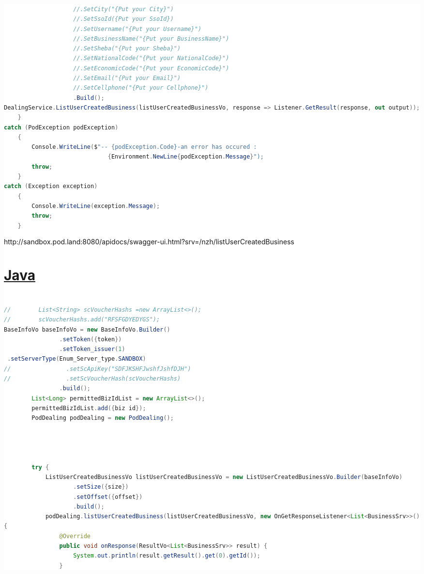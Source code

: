 ``` csharp
                    //.SetCity("{Put your City}")
                    //.SetSsoId({Put your SsoId})
                    //.SetUsername("{Put your Username}")
                    //.SetBusinessName("{Put your BusinessName}")
                    //.SetSheba("{Put your Sheba}")
                    //.SetNationalCode("{Put your NationalCode}")
                    //.SetEconomicCode("{Put your EconomicCode}")
                    //.SetEmail("{Put your Email}")
                    //.SetCellphone("{Put your Cellphone}")
                    .Build();
DealingService.ListUserCreatedBusiness(listUserCreatedBusinessVo, response => Listener.GetResult(response, out output));
    }
catch (PodException podException)
    {
        Console.WriteLine($"-- {podException.Code}-an error has occured : 
                              {Environment.NewLine{podException.Message}");
        throw;
    }
catch (Exception exception)
    {
        Console.WriteLine(exception.Message);
        throw;
    }

```
<div class="swaggerLink">http://sandbox.pod.land:8080/apidocs/swagger-ui.html?srv=/nzh/listUserCreatedBusiness</div>

# [Java](#tab/java)

``` java

//        List<String> scVoucherHashs =new ArrayList<>();
//        scVoucherHashs.add("RFSFGDYEDYGS"); 
BaseInfoVo baseInfoVo = new BaseInfoVo.Builder()
                .setToken({token})
                .setToken_issuer(1)
 .setServerType(Enum_Server_type.SANDBOX)
//                .setScApiKey("SDFJKSHFJwshfJshfDJH")
//                .setScVoucherHash(scVoucherHashs)
                .build();
        List<Long> permittedBizIdList = new ArrayList<>();
        permittedBizIdList.add({biz id});
        PodDealing podDealing = new PodDealing();




        try {
            ListUserCreatedBusinessVo listUserCreatedBusinessVo = new ListUserCreatedBusinessVo.Builder(baseInfoVo)
                    .setSize({size})
                    .setOffset({offset})
                    .build();
            podDealing.listUserCreatedBusiness(listUserCreatedBusinessVo, new OnGetResponseListener<List<BusinessSrv>>() {
                @Override
                public void onResponse(ResultVo<List<BusinessSrv>> result) {
                    System.out.println(result.getResult().get(0).getId());
                }

```
